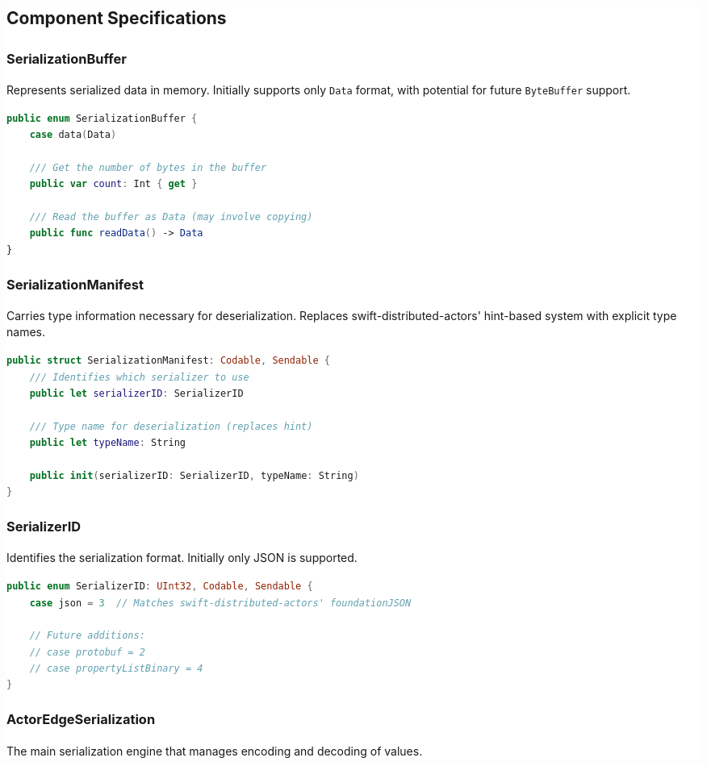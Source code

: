 ## Component Specifications

### SerializationBuffer

Represents serialized data in memory. Initially supports only `Data` format, with potential for future `ByteBuffer` support.

```swift
public enum SerializationBuffer {
    case data(Data)
    
    /// Get the number of bytes in the buffer
    public var count: Int { get }
    
    /// Read the buffer as Data (may involve copying)
    public func readData() -> Data
}
```

### SerializationManifest

Carries type information necessary for deserialization. Replaces swift-distributed-actors' hint-based system with explicit type names.

```swift
public struct SerializationManifest: Codable, Sendable {
    /// Identifies which serializer to use
    public let serializerID: SerializerID
    
    /// Type name for deserialization (replaces hint)
    public let typeName: String
    
    public init(serializerID: SerializerID, typeName: String)
}
```

### SerializerID

Identifies the serialization format. Initially only JSON is supported.

```swift
public enum SerializerID: UInt32, Codable, Sendable {
    case json = 3  // Matches swift-distributed-actors' foundationJSON
    
    // Future additions:
    // case protobuf = 2
    // case propertyListBinary = 4
}
```

### ActorEdgeSerialization

The main serialization engine that manages encoding and decoding of values.
